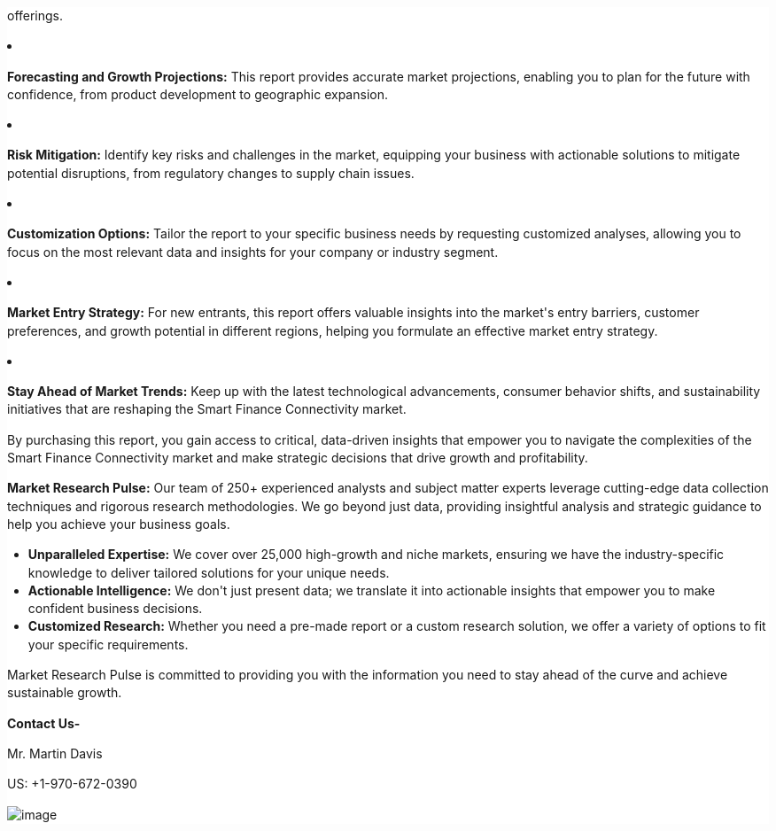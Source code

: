offerings.</p></li><li><p><strong>Forecasting and Growth Projections:</strong> This report provides accurate market projections, enabling you to plan for the future with confidence, from product development to geographic expansion.</p></li><li><p><strong>Risk Mitigation:</strong> Identify key risks and challenges in the market, equipping your business with actionable solutions to mitigate potential disruptions, from regulatory changes to supply chain issues.</p></li><li><p><strong>Customization Options:</strong> Tailor the report to your specific business needs by requesting customized analyses, allowing you to focus on the most relevant data and insights for your company or industry segment.</p></li><li><p><strong>Market Entry Strategy:</strong> For new entrants, this report offers valuable insights into the market's entry barriers, customer preferences, and growth potential in different regions, helping you formulate an effective market entry strategy.</p></li><li><p><strong>Stay Ahead of Market Trends:</strong> Keep up with the latest technological advancements, consumer behavior shifts, and sustainability initiatives that are reshaping the Smart Finance Connectivity market.</p></li></ol><p>By purchasing this report, you gain access to critical, data-driven insights that empower you to navigate the complexities of the Smart Finance Connectivity market and make strategic decisions that drive growth and profitability.</p><p><strong>Market Research Pulse:</strong>&nbsp;Our team of 250+ experienced analysts and subject matter experts leverage cutting-edge data collection techniques and rigorous research methodologies. We go beyond just data, providing insightful analysis and strategic guidance to help you achieve your business goals.</p><ul><li><strong>Unparalleled Expertise:</strong>&nbsp;We cover over 25,000 high-growth and niche markets, ensuring we have the industry-specific knowledge to deliver tailored solutions for your unique needs.</li><li><strong>Actionable Intelligence:</strong>&nbsp;We don't just present data; we translate it into actionable insights that empower you to make confident business decisions.</li><li><strong>Customized Research:</strong>&nbsp;Whether you need a pre-made report or a custom research solution, we offer a variety of options to fit your specific requirements.</li></ul><p>Market Research Pulse is committed to providing you with the information you need to stay ahead of the curve and achieve sustainable growth.</p><p><strong>Contact Us-</strong></p><p>Mr. Martin Davis</p><p>US: +1-970-672-0390</p>
![image](https://github.com/user-attachments/assets/06dcaef0-e3a9-4766-bcab-f2ed5b06e7bd)

